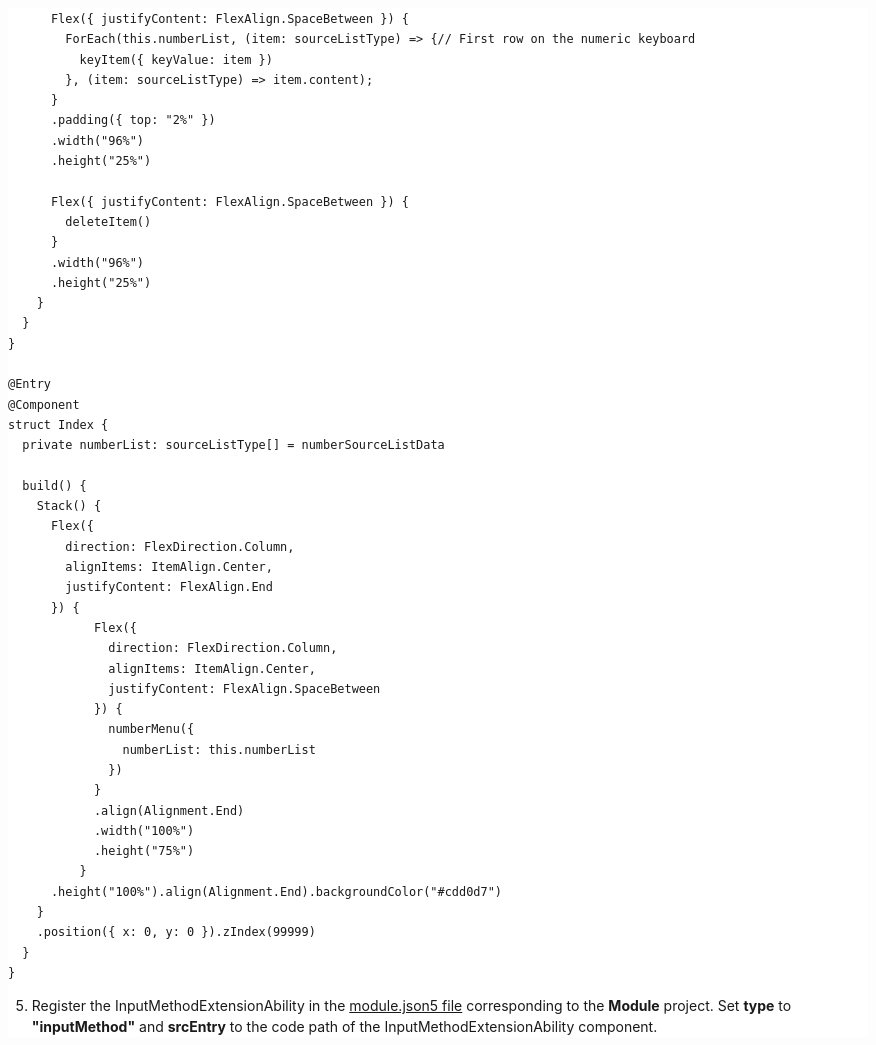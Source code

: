    ```ets
         Flex({ justifyContent: FlexAlign.SpaceBetween }) {
           ForEach(this.numberList, (item: sourceListType) => {// First row on the numeric keyboard
             keyItem({ keyValue: item })
           }, (item: sourceListType) => item.content);
         }
         .padding({ top: "2%" })
         .width("96%")
         .height("25%")
   
         Flex({ justifyContent: FlexAlign.SpaceBetween }) {
           deleteItem()
         }
         .width("96%")
         .height("25%")
       }
     }
   }
   
   @Entry
   @Component
   struct Index {
     private numberList: sourceListType[] = numberSourceListData
   
     build() {
       Stack() {
         Flex({
           direction: FlexDirection.Column,
           alignItems: ItemAlign.Center,
           justifyContent: FlexAlign.End
         }) {
               Flex({
                 direction: FlexDirection.Column,
                 alignItems: ItemAlign.Center,
                 justifyContent: FlexAlign.SpaceBetween
               }) {
                 numberMenu({
                   numberList: this.numberList
                 })
               }
               .align(Alignment.End)
               .width("100%")
               .height("75%")
             }
         .height("100%").align(Alignment.End).backgroundColor("#cdd0d7")
       }
       .position({ x: 0, y: 0 }).zIndex(99999)
     }
   }
   ```

5. Register the InputMethodExtensionAbility in the [module.json5 file](../quick-start/module-configuration-file.md) corresponding to the **Module** project. Set **type** to **"inputMethod"** and **srcEntry** to the code path of the InputMethodExtensionAbility component.
